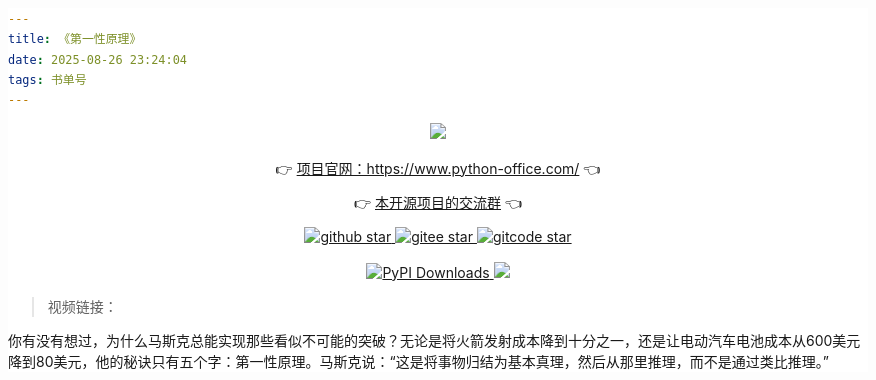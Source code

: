 ```yaml
---
title: 《第一性原理》
date: 2025-08-26 23:24:04
tags: 书单号
---
```



<p align="center" id='进群-banner'>
    <a target="_blank" href='https://mp.weixin.qq.com/s/0GrWWSQ8sKs-WA8WoN3Ztg?payreadticket=HPsk3SM42QLKkwlPgzoQN00eTUDy7x7I70-jcY9jIG2bWFmjZvB7r1mF10OiNSkxknfiN08&scene=1&click_id=1'>
    <img src="https://raw.gitcode.com/user-images/assets/5027920/d78ad96d-6a5e-49fa-9a6d-ba98ec1a1293/image.png" width="100%"/>
    </a>   
</p>

<p align="center">
	👉 <a target="_blank" href="https://www.python-office.com/">项目官网：https://www.python-office.com/</a> 👈
</p>
<p align="center">
	👉 <a target="_blank" href="http://www.python4office.cn/wechat-group/">本开源项目的交流群</a> 👈
</p>



<p align="center" name="gitcode">
  <a target="_blank" href='https://github.com/CoderWanFeng/python-office'>
    <img src="https://img.shields.io/github/stars/CoderWanFeng/python-office.svg?style=social" alt="github star"/>
    </a>
    	<a target="_blank" href='https://gitee.com/CoderWanFeng//python-office/'>
		<img src='https://gitee.com/CoderWanFeng//python-office/badge/star.svg?theme=dark' alt='gitee star'/>
	</a>
	<a target="_blank" href='https://gitcode.com/CoderWanFeng1/python-office'>
		<img src='https://gitcode.com/CoderWanFeng1/python-office/star/badge.svg?theme=dark' alt='gitcode star'/>
	</a>	
</p>
<p align="center" name="gitcode">
	<a target="_blank" href='https://gitcode.com/CoderWanFeng1/python-office'>
<img src="https://static.pepy.tech/badge/python-office" alt="PyPI Downloads">
    	<a href="http://www.python4office.cn/wechat-group/">
	<img src="https://img.shields.io/badge/%E5%BE%AE%E4%BF%A1-%E4%BA%A4%E6%B5%81%E7%BE%A4-brightgreen"/>
  </a>

</p>



> 视频链接：



你有没有想过，为什么马斯克总能实现那些看似不可能的突破？无论是将火箭发射成本降到十分之一，还是让电动汽车电池成本从600美元降到80美元，他的秘诀只有五个字：第一性原理。马斯克说：“这是将事物归结为基本真理，然后从那里推理，而不是通过类比推理。”
